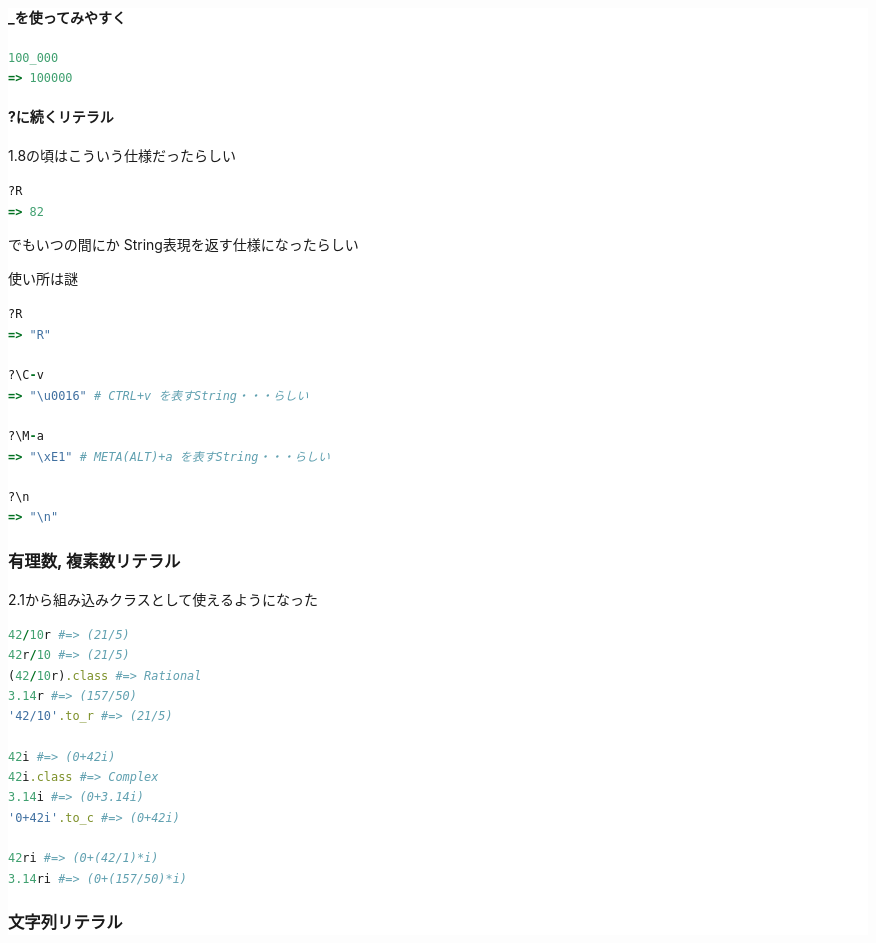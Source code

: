 #### _を使ってみやすく

```ruby
100_000
=> 100000
```

#### ?に続くリテラル

1.8の頃はこういう仕様だったらしい

```ruby
?R
=> 82
```

でもいつの間にか String表現を返す仕様になったらしい

使い所は謎

```ruby
?R
=> "R"

?\C-v
=> "\u0016" # CTRL+v を表すString・・・らしい

?\M-a
=> "\xE1" # META(ALT)+a を表すString・・・らしい

?\n
=> "\n"
```

### 有理数, 複素数リテラル

2.1から組み込みクラスとして使えるようになった

```ruby
42/10r #=> (21/5)
42r/10 #=> (21/5)
(42/10r).class #=> Rational
3.14r #=> (157/50)
'42/10'.to_r #=> (21/5)

42i #=> (0+42i)
42i.class #=> Complex
3.14i #=> (0+3.14i)
'0+42i'.to_c #=> (0+42i)

42ri #=> (0+(42/1)*i)
3.14ri #=> (0+(157/50)*i)
```

### 文字列リテラル
